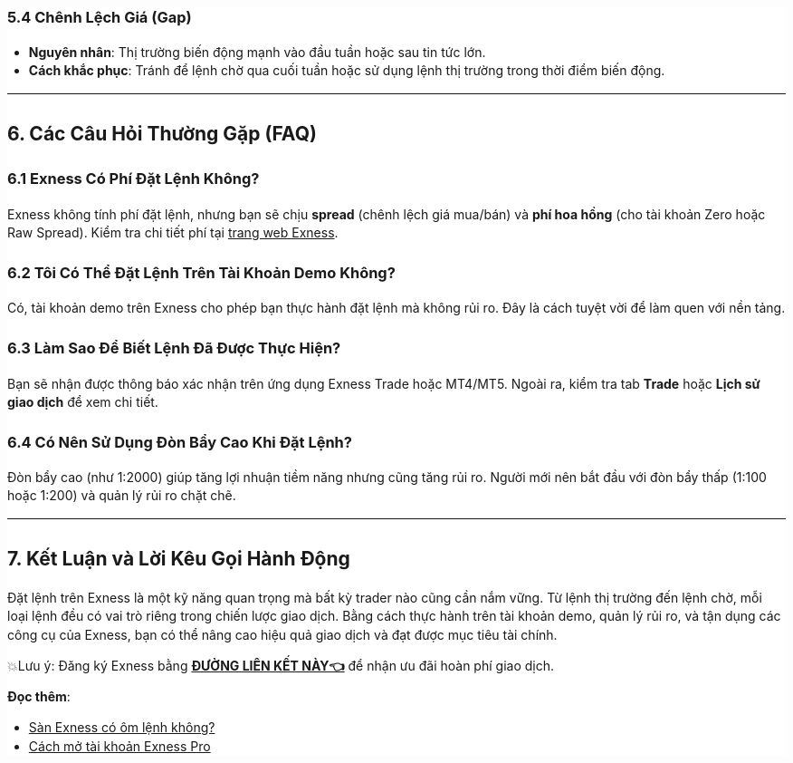 ### 5.4 Chênh Lệch Giá (Gap)
- **Nguyên nhân**: Thị trường biến động mạnh vào đầu tuần hoặc sau tin tức lớn.
- **Cách khắc phục**: Tránh để lệnh chờ qua cuối tuần hoặc sử dụng lệnh thị trường trong thời điểm biến động.

---

## 6. Các Câu Hỏi Thường Gặp (FAQ)

### 6.1 Exness Có Phí Đặt Lệnh Không?
Exness không tính phí đặt lệnh, nhưng bạn sẽ chịu **spread** (chênh lệch giá mua/bán) và **phí hoa hồng** (cho tài khoản Zero hoặc Raw Spread). Kiểm tra chi tiết phí tại [trang web Exness](https://www.exness.com/vi/fees).

### 6.2 Tôi Có Thể Đặt Lệnh Trên Tài Khoản Demo Không?
Có, tài khoản demo trên Exness cho phép bạn thực hành đặt lệnh mà không rủi ro. Đây là cách tuyệt vời để làm quen với nền tảng.

### 6.3 Làm Sao Để Biết Lệnh Đã Được Thực Hiện?
Bạn sẽ nhận được thông báo xác nhận trên ứng dụng Exness Trade hoặc MT4/MT5. Ngoài ra, kiểm tra tab **Trade** hoặc **Lịch sử giao dịch** để xem chi tiết.

### 6.4 Có Nên Sử Dụng Đòn Bẩy Cao Khi Đặt Lệnh?
Đòn bẩy cao (như 1:2000) giúp tăng lợi nhuận tiềm năng nhưng cũng tăng rủi ro. Người mới nên bắt đầu với đòn bẩy thấp (1:100 hoặc 1:200) và quản lý rủi ro chặt chẽ.

---

## 7. Kết Luận và Lời Kêu Gọi Hành Động

Đặt lệnh trên Exness là một kỹ năng quan trọng mà bất kỳ trader nào cũng cần nắm vững. Từ lệnh thị trường đến lệnh chờ, mỗi loại lệnh đều có vai trò riêng trong chiến lược giao dịch. Bằng cách thực hành trên tài khoản demo, quản lý rủi ro, và tận dụng các công cụ của Exness, bạn có thể nâng cao hiệu quả giao dịch và đạt được mục tiêu tài chính.

💥Lưu ý: Đăng ký Exness bằng **[ĐƯỜNG LIÊN KẾT NÀY👈](https://one.exnesstrack.org/boarding/sign-up/a/89rj8di4n7?lng=vi)** để nhận ưu đãi hoàn phí giao dịch.

**Đọc thêm**:
- [Sàn Exness có ôm lệnh không?](https://github.com/Anhlade2053/Exness/blob/main/S%C3%A0n%20Exness%20c%C3%B3%20%C3%B4m%20l%E1%BB%87nh%20kh%C3%B4ng%3F%20%C4%90%C3%A1nh%20gi%C3%A1%20to%C3%A0n%20di%E1%BB%87n.md)
- [Cách mở tài khoản Exness Pro](https://github.com/Anhlade2053/Exness/blob/main/H%C6%B0%E1%BB%9Bng%20d%E1%BA%ABn%20c%C3%A1ch%20m%E1%BB%9F%20t%C3%A0i%20kho%E1%BA%A3n%20Exness%20Pro.md)
